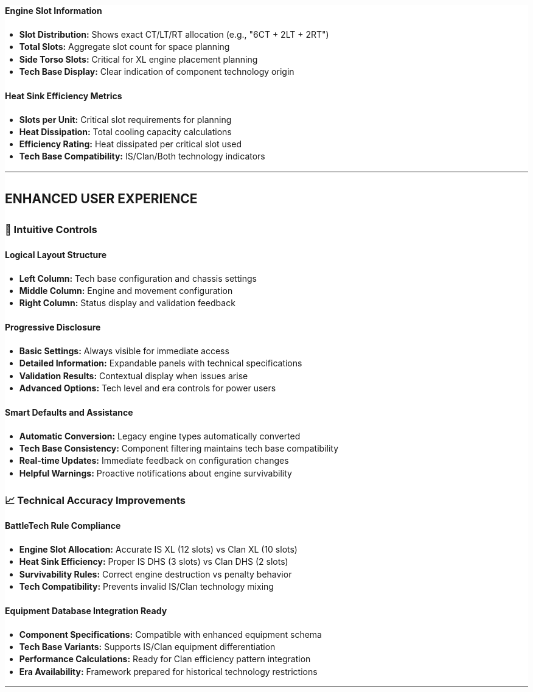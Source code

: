 
#### **Engine Slot Information**
- **Slot Distribution:** Shows exact CT/LT/RT allocation (e.g., "6CT + 2LT + 2RT")
- **Total Slots:** Aggregate slot count for space planning
- **Side Torso Slots:** Critical for XL engine placement planning
- **Tech Base Display:** Clear indication of component technology origin

#### **Heat Sink Efficiency Metrics**
- **Slots per Unit:** Critical slot requirements for planning
- **Heat Dissipation:** Total cooling capacity calculations
- **Efficiency Rating:** Heat dissipated per critical slot used
- **Tech Base Compatibility:** IS/Clan/Both technology indicators

---

## **ENHANCED USER EXPERIENCE**

### **🎯 Intuitive Controls**

#### **Logical Layout Structure**
- **Left Column:** Tech base configuration and chassis settings
- **Middle Column:** Engine and movement configuration
- **Right Column:** Status display and validation feedback

#### **Progressive Disclosure**
- **Basic Settings:** Always visible for immediate access
- **Detailed Information:** Expandable panels with technical specifications
- **Validation Results:** Contextual display when issues arise
- **Advanced Options:** Tech level and era controls for power users

#### **Smart Defaults and Assistance**
- **Automatic Conversion:** Legacy engine types automatically converted
- **Tech Base Consistency:** Component filtering maintains tech base compatibility
- **Real-time Updates:** Immediate feedback on configuration changes
- **Helpful Warnings:** Proactive notifications about engine survivability

### **📈 Technical Accuracy Improvements**

#### **BattleTech Rule Compliance**
- **Engine Slot Allocation:** Accurate IS XL (12 slots) vs Clan XL (10 slots)
- **Heat Sink Efficiency:** Proper IS DHS (3 slots) vs Clan DHS (2 slots)
- **Survivability Rules:** Correct engine destruction vs penalty behavior
- **Tech Compatibility:** Prevents invalid IS/Clan technology mixing

#### **Equipment Database Integration Ready**
- **Component Specifications:** Compatible with enhanced equipment schema
- **Tech Base Variants:** Supports IS/Clan equipment differentiation
- **Performance Calculations:** Ready for Clan efficiency pattern integration
- **Era Availability:** Framework prepared for historical technology restrictions

---
